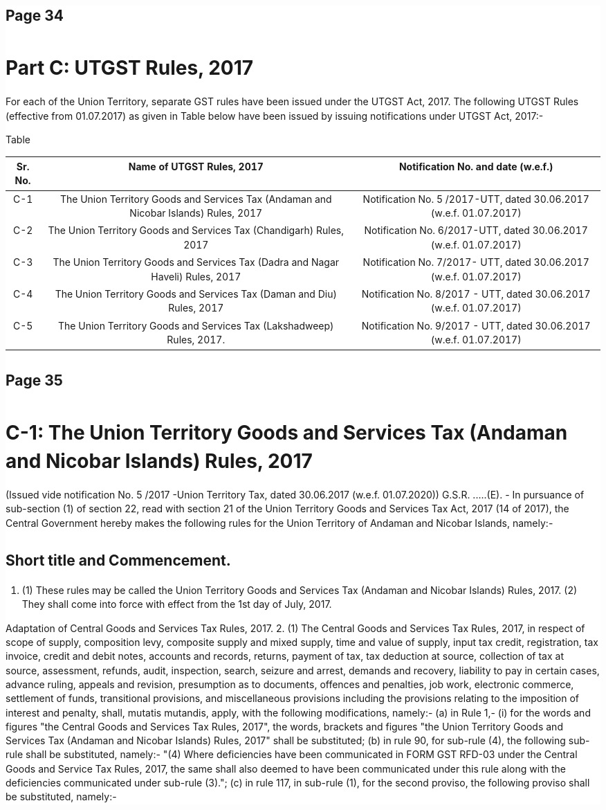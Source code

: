 ## Page 34

# Part C: UTGST Rules, 2017

For each of the Union Territory, separate GST rules have been issued under the UTGST Act, 2017. The following UTGST Rules (effective from 01.07.2017) as given in Table below have been issued by issuing notifications under UTGST Act, 2017:-

Table

| Sr. No. |                              Name of UTGST Rules, 2017                              |                 Notification No. and date (w.e.f.)                 |
| :-----: | :----------------------------------------------------------------------------------: | :-----------------------------------------------------------------: |
|   C-1   | The Union Territory Goods and Services Tax (Andaman and Nicobar Islands) Rules, 2017 | Notification No. 5 /2017-UTT, dated 30.06.2017 (w.e.f. 01.07.2017) |
|   C-2   |         The Union Territory Goods and Services Tax (Chandigarh) Rules, 2017         |  Notification No. 6/2017-UTT, dated 30.06.2017 (w.e.f. 01.07.2017)  |
|   C-3   |   The Union Territory Goods and Services Tax (Dadra and Nagar Haveli) Rules, 2017   | Notification No. 7/2017- UTT, dated 30.06.2017 (w.e.f. 01.07.2017) |
|   C-4   |        The Union Territory Goods and Services Tax (Daman and Diu) Rules, 2017        | Notification No. 8/2017 - UTT, dated 30.06.2017 (w.e.f. 01.07.2017) |
|   C-5   |        The Union Territory Goods and Services Tax (Lakshadweep) Rules, 2017.        | Notification No. 9/2017 - UTT, dated 30.06.2017 (w.e.f. 01.07.2017) |

## Page 35

# C-1: The Union Territory Goods and Services Tax (Andaman and Nicobar Islands) Rules, 2017

(Issued vide notification No. 5 /2017 -Union Territory Tax, dated 30.06.2017 (w.e.f. 01.07.2020))
G.S.R. .....(E). - In pursuance of sub-section (1) of section 22, read with section 21 of the Union Territory Goods and Services Tax Act, 2017 (14 of 2017), the Central Government hereby makes the following rules for the Union Territory of Andaman and Nicobar Islands, namely:-

## Short title and Commencement.

1. (1) These rules may be called the Union Territory Goods and Services Tax (Andaman and Nicobar Islands) Rules, 2017.
   (2) They shall come into force with effect from the 1st day of July, 2017.

Adaptation of Central Goods and Services Tax Rules, 2017.
2. (1) The Central Goods and Services Tax Rules, 2017, in respect of scope of supply, composition levy, composite supply and mixed supply, time and value of supply, input tax credit, registration, tax invoice, credit and debit notes, accounts and records, returns, payment of tax, tax deduction at source, collection of tax at source, assessment, refunds, audit, inspection, search, seizure and arrest, demands and recovery, liability to pay in certain cases, advance ruling, appeals and revision, presumption as to documents, offences and penalties, job work, electronic commerce, settlement of funds, transitional provisions, and miscellaneous provisions including the provisions relating to the imposition of interest and penalty, shall, mutatis mutandis, apply, with the following modifications, namely:-
(a) in Rule 1,-
(i) for the words and figures "the Central Goods and Services Tax Rules, 2017", the words, brackets and figures "the Union Territory Goods and Services Tax (Andaman and Nicobar Islands) Rules, 2017" shall be substituted;
(b) in rule 90, for sub-rule (4), the following sub-rule shall be substituted, namely:-
"(4) Where deficiencies have been communicated in FORM GST RFD-03 under the Central Goods and Service Tax Rules, 2017, the same shall also deemed to have been communicated under this rule along with the deficiencies communicated under sub-rule (3).";
(c) in rule 117, in sub-rule (1), for the second proviso, the following proviso shall be substituted, namely:-
